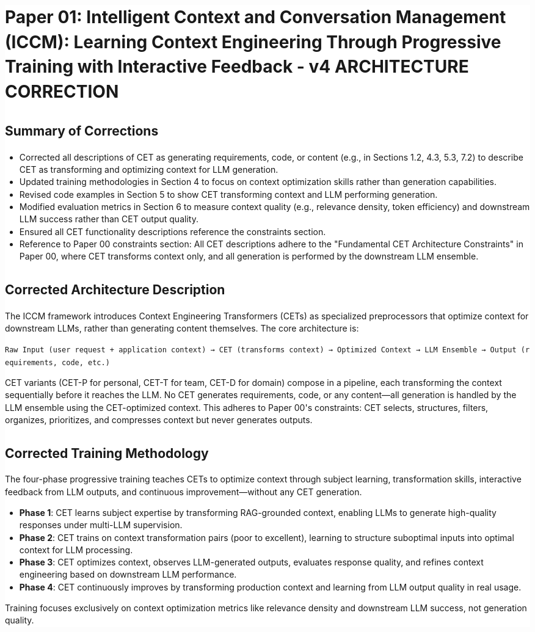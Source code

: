 # Paper 01: Intelligent Context and Conversation Management (ICCM): Learning Context Engineering Through Progressive Training with Interactive Feedback - v4 ARCHITECTURE CORRECTION

## Summary of Corrections
- Corrected all descriptions of CET as generating requirements, code, or content (e.g., in Sections 1.2, 4.3, 5.3, 7.2) to describe CET as transforming and optimizing context for LLM generation.
- Updated training methodologies in Section 4 to focus on context optimization skills rather than generation capabilities.
- Revised code examples in Section 5 to show CET transforming context and LLM performing generation.
- Modified evaluation metrics in Section 6 to measure context quality (e.g., relevance density, token efficiency) and downstream LLM success rather than CET output quality.
- Ensured all CET functionality descriptions reference the constraints section.
- Reference to Paper 00 constraints section: All CET descriptions adhere to the "Fundamental CET Architecture Constraints" in Paper 00, where CET transforms context only, and all generation is performed by the downstream LLM ensemble.

## Corrected Architecture Description
The ICCM framework introduces Context Engineering Transformers (CETs) as specialized preprocessors that optimize context for downstream LLMs, rather than generating content themselves. The core architecture is:

```
Raw Input (user request + application context) → CET (transforms context) → Optimized Context → LLM Ensemble → Output (requirements, code, etc.)
```

CET variants (CET-P for personal, CET-T for team, CET-D for domain) compose in a pipeline, each transforming the context sequentially before it reaches the LLM. No CET generates requirements, code, or any content—all generation is handled by the LLM ensemble using the CET-optimized context. This adheres to Paper 00's constraints: CET selects, structures, filters, organizes, prioritizes, and compresses context but never generates outputs.

## Corrected Training Methodology
The four-phase progressive training teaches CETs to optimize context through subject learning, transformation skills, interactive feedback from LLM outputs, and continuous improvement—without any CET generation.

- **Phase 1**: CET learns subject expertise by transforming RAG-grounded context, enabling LLMs to generate high-quality responses under multi-LLM supervision.
- **Phase 2**: CET trains on context transformation pairs (poor to excellent), learning to structure suboptimal inputs into optimal context for LLM processing.
- **Phase 3**: CET optimizes context, observes LLM-generated outputs, evaluates response quality, and refines context engineering based on downstream LLM performance.
- **Phase 4**: CET continuously improves by transforming production context and learning from LLM output quality in real usage.

Training focuses exclusively on context optimization metrics like relevance density and downstream LLM success, not generation quality.
